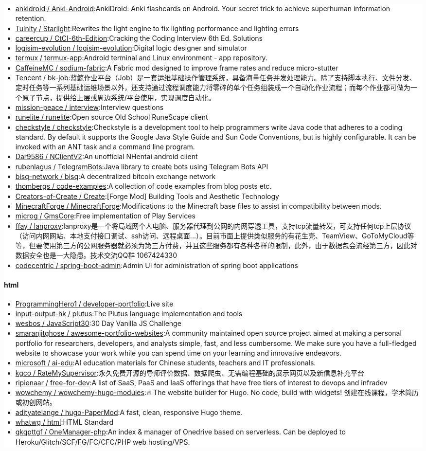 * [ankidroid / Anki-Android](https://github.com/ankidroid/Anki-Android):AnkiDroid: Anki flashcards on Android. Your secret trick to achieve superhuman information retention.
* [Tuinity / Starlight](https://github.com/Tuinity/Starlight):Rewrites the light engine to fix lighting performance and lighting errors
* [careercup / CtCI-6th-Edition](https://github.com/careercup/CtCI-6th-Edition):Cracking the Coding Interview 6th Ed. Solutions
* [logisim-evolution / logisim-evolution](https://github.com/logisim-evolution/logisim-evolution):Digital logic designer and simulator
* [termux / termux-app](https://github.com/termux/termux-app):Android terminal and Linux environment - app repository.
* [CaffeineMC / sodium-fabric](https://github.com/CaffeineMC/sodium-fabric):A Fabric mod designed to improve frame rates and reduce micro-stutter
* [Tencent / bk-job](https://github.com/Tencent/bk-job):蓝鲸作业平台（Job）是一套运维基础操作管理系统，具备海量任务并发处理能力。除了支持脚本执行、文件分发、定时任务等一系列基础运维场景以外，还支持通过流程调度能力将零碎的单个任务组装成一个自动化作业流程；而每个作业都可做为一个原子节点，提供给上层或周边系统/平台使用，实现调度自动化。
* [mission-peace / interview](https://github.com/mission-peace/interview):Interview questions
* [runelite / runelite](https://github.com/runelite/runelite):Open source Old School RuneScape client
* [checkstyle / checkstyle](https://github.com/checkstyle/checkstyle):Checkstyle is a development tool to help programmers write Java code that adheres to a coding standard. By default it supports the Google Java Style Guide and Sun Code Conventions, but is highly configurable. It can be invoked with an ANT task and a command line program.
* [Dar9586 / NClientV2](https://github.com/Dar9586/NClientV2):An unofficial NHentai android client
* [rubenlagus / TelegramBots](https://github.com/rubenlagus/TelegramBots):Java library to create bots using Telegram Bots API
* [bisq-network / bisq](https://github.com/bisq-network/bisq):A decentralized bitcoin exchange network
* [thombergs / code-examples](https://github.com/thombergs/code-examples):A collection of code examples from blog posts etc.
* [Creators-of-Create / Create](https://github.com/Creators-of-Create/Create):[Forge Mod] Building Tools and Aesthetic Technology
* [MinecraftForge / MinecraftForge](https://github.com/MinecraftForge/MinecraftForge):Modifications to the Minecraft base files to assist in compatibility between mods.
* [microg / GmsCore](https://github.com/microg/GmsCore):Free implementation of Play Services
* [ffay / lanproxy](https://github.com/ffay/lanproxy):lanproxy是一个将局域网个人电脑、服务器代理到公网的内网穿透工具，支持tcp流量转发，可支持任何tcp上层协议（访问内网网站、本地支付接口调试、ssh访问、远程桌面...）。目前市面上提供类似服务的有花生壳、TeamView、GoToMyCloud等等，但要使用第三方的公网服务器就必须为第三方付费，并且这些服务都有各种各样的限制，此外，由于数据包会流经第三方，因此对数据安全也是一大隐患。技术交流QQ群 1067424330
* [codecentric / spring-boot-admin](https://github.com/codecentric/spring-boot-admin):Admin UI for administration of spring boot applications

#### html
* [ProgrammingHero1 / developer-portfolio](https://github.com/ProgrammingHero1/developer-portfolio):Live site
* [input-output-hk / plutus](https://github.com/input-output-hk/plutus):The Plutus language implementation and tools
* [wesbos / JavaScript30](https://github.com/wesbos/JavaScript30):30 Day Vanilla JS Challenge
* [smaranjitghose / awesome-portfolio-websites](https://github.com/smaranjitghose/awesome-portfolio-websites):A community maintained open source project aimed at making a personal portfolio for researchers, developers, and analysts simple, fast, and less cumbersome. We make sure you have a full-fledged website to showcase your work while you can spend time on your learning and innovative endeavors.
* [microsoft / ai-edu](https://github.com/microsoft/ai-edu):AI education materials for Chinese students, teachers and IT professionals.
* [kgco / RateMySupervisor](https://github.com/kgco/RateMySupervisor):永久免费开源的导师评价数据、数据爬虫、无需编程基础的展示网页以及新信息补充平台
* [ripienaar / free-for-dev](https://github.com/ripienaar/free-for-dev):A list of SaaS, PaaS and IaaS offerings that have free tiers of interest to devops and infradev
* [wowchemy / wowchemy-hugo-modules](https://github.com/wowchemy/wowchemy-hugo-modules):🔥 The website builder for Hugo. No code, build with widgets! 创建在线课程，学术简历或初创网站。
* [adityatelange / hugo-PaperMod](https://github.com/adityatelange/hugo-PaperMod):A fast, clean, responsive Hugo theme.
* [whatwg / html](https://github.com/whatwg/html):HTML Standard
* [qkqpttgf / OneManager-php](https://github.com/qkqpttgf/OneManager-php):An index & manager of Onedrive based on serverless. Can be deployed to Heroku/Glitch/SCF/FG/FC/CFC/PHP web hosting/VPS.